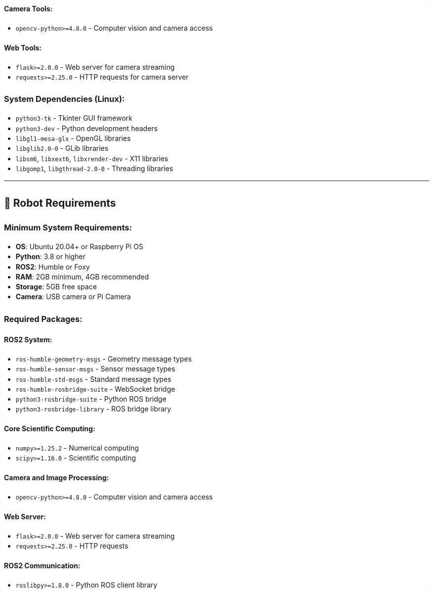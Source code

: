 #### **Camera Tools:**
- `opencv-python>=4.8.0` - Computer vision and camera access

#### **Web Tools:**
- `flask>=2.0.0` - Web server for camera streaming
- `requests>=2.25.0` - HTTP requests for camera server

### **System Dependencies (Linux):**
- `python3-tk` - Tkinter GUI framework
- `python3-dev` - Python development headers
- `libgl1-mesa-glx` - OpenGL libraries
- `libglib2.0-0` - GLib libraries
- `libsm6`, `libxext6`, `libxrender-dev` - X11 libraries
- `libgomp1`, `libgthread-2.0-0` - Threading libraries

---

## 🤖 **Robot Requirements**

### **Minimum System Requirements:**
- **OS**: Ubuntu 20.04+ or Raspberry Pi OS
- **Python**: 3.8 or higher
- **ROS2**: Humble or Foxy
- **RAM**: 2GB minimum, 4GB recommended
- **Storage**: 5GB free space
- **Camera**: USB camera or Pi Camera

### **Required Packages:**

#### **ROS2 System:**
- `ros-humble-geometry-msgs` - Geometry message types
- `ros-humble-sensor-msgs` - Sensor message types
- `ros-humble-std-msgs` - Standard message types
- `ros-humble-rosbridge-suite` - WebSocket bridge
- `python3-rosbridge-suite` - Python ROS bridge
- `python3-rosbridge-library` - ROS bridge library

#### **Core Scientific Computing:**
- `numpy>=1.25.2` - Numerical computing
- `scipy>=1.16.0` - Scientific computing

#### **Camera and Image Processing:**
- `opencv-python>=4.8.0` - Computer vision and camera access

#### **Web Server:**
- `flask>=2.0.0` - Web server for camera streaming
- `requests>=2.25.0` - HTTP requests

#### **ROS2 Communication:**
- `roslibpy>=1.8.0` - Python ROS client library
